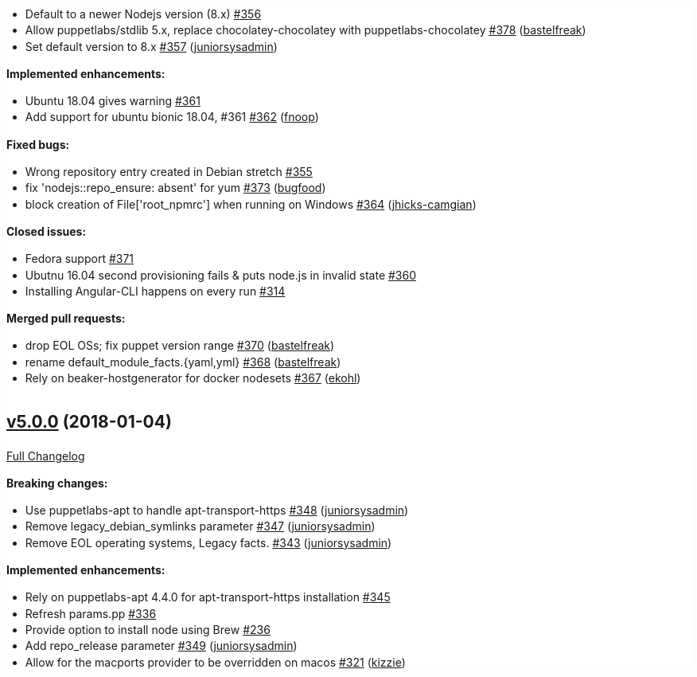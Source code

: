 - Default to a newer Nodejs version \(8.x\) [\#356](https://github.com/voxpupuli/puppet-nodejs/issues/356)
- Allow puppetlabs/stdlib 5.x, replace chocolatey-chocolatey with puppetlabs-chocolatey [\#378](https://github.com/voxpupuli/puppet-nodejs/pull/378) ([bastelfreak](https://github.com/bastelfreak))
- Set default version to 8.x [\#357](https://github.com/voxpupuli/puppet-nodejs/pull/357) ([juniorsysadmin](https://github.com/juniorsysadmin))

**Implemented enhancements:**

- Ubuntu 18.04 gives warning [\#361](https://github.com/voxpupuli/puppet-nodejs/issues/361)
- Add support for ubuntu bionic 18.04, \#361 [\#362](https://github.com/voxpupuli/puppet-nodejs/pull/362) ([fnoop](https://github.com/fnoop))

**Fixed bugs:**

- Wrong repository entry created in Debian stretch [\#355](https://github.com/voxpupuli/puppet-nodejs/issues/355)
- fix 'nodejs::repo\_ensure: absent' for yum [\#373](https://github.com/voxpupuli/puppet-nodejs/pull/373) ([bugfood](https://github.com/bugfood))
-  block creation of File\['root\_npmrc'\] when running on Windows [\#364](https://github.com/voxpupuli/puppet-nodejs/pull/364) ([jhicks-camgian](https://github.com/jhicks-camgian))

**Closed issues:**

- Fedora support [\#371](https://github.com/voxpupuli/puppet-nodejs/issues/371)
- Ubutnu 16.04 second provisioning fails & puts node.js in invalid state [\#360](https://github.com/voxpupuli/puppet-nodejs/issues/360)
- Installing Angular-CLI happens on every run [\#314](https://github.com/voxpupuli/puppet-nodejs/issues/314)

**Merged pull requests:**

- drop EOL OSs; fix puppet version range [\#370](https://github.com/voxpupuli/puppet-nodejs/pull/370) ([bastelfreak](https://github.com/bastelfreak))
- rename default\_module\_facts.{yaml,yml} [\#368](https://github.com/voxpupuli/puppet-nodejs/pull/368) ([bastelfreak](https://github.com/bastelfreak))
- Rely on beaker-hostgenerator for docker nodesets [\#367](https://github.com/voxpupuli/puppet-nodejs/pull/367) ([ekohl](https://github.com/ekohl))

## [v5.0.0](https://github.com/voxpupuli/puppet-nodejs/tree/v5.0.0) (2018-01-04)

[Full Changelog](https://github.com/voxpupuli/puppet-nodejs/compare/v4.0.1...v5.0.0)

**Breaking changes:**

- Use puppetlabs-apt to handle apt-transport-https [\#348](https://github.com/voxpupuli/puppet-nodejs/pull/348) ([juniorsysadmin](https://github.com/juniorsysadmin))
- Remove legacy\_debian\_symlinks parameter [\#347](https://github.com/voxpupuli/puppet-nodejs/pull/347) ([juniorsysadmin](https://github.com/juniorsysadmin))
- Remove EOL operating systems, Legacy facts. [\#343](https://github.com/voxpupuli/puppet-nodejs/pull/343) ([juniorsysadmin](https://github.com/juniorsysadmin))

**Implemented enhancements:**

- Rely on puppetlabs-apt 4.4.0 for apt-transport-https installation [\#345](https://github.com/voxpupuli/puppet-nodejs/issues/345)
- Refresh params.pp [\#336](https://github.com/voxpupuli/puppet-nodejs/issues/336)
- Provide option to install node using Brew [\#236](https://github.com/voxpupuli/puppet-nodejs/issues/236)
- Add repo\_release parameter [\#349](https://github.com/voxpupuli/puppet-nodejs/pull/349) ([juniorsysadmin](https://github.com/juniorsysadmin))
- Allow for the macports provider to be overridden on macos [\#321](https://github.com/voxpupuli/puppet-nodejs/pull/321) ([kizzie](https://github.com/kizzie))
